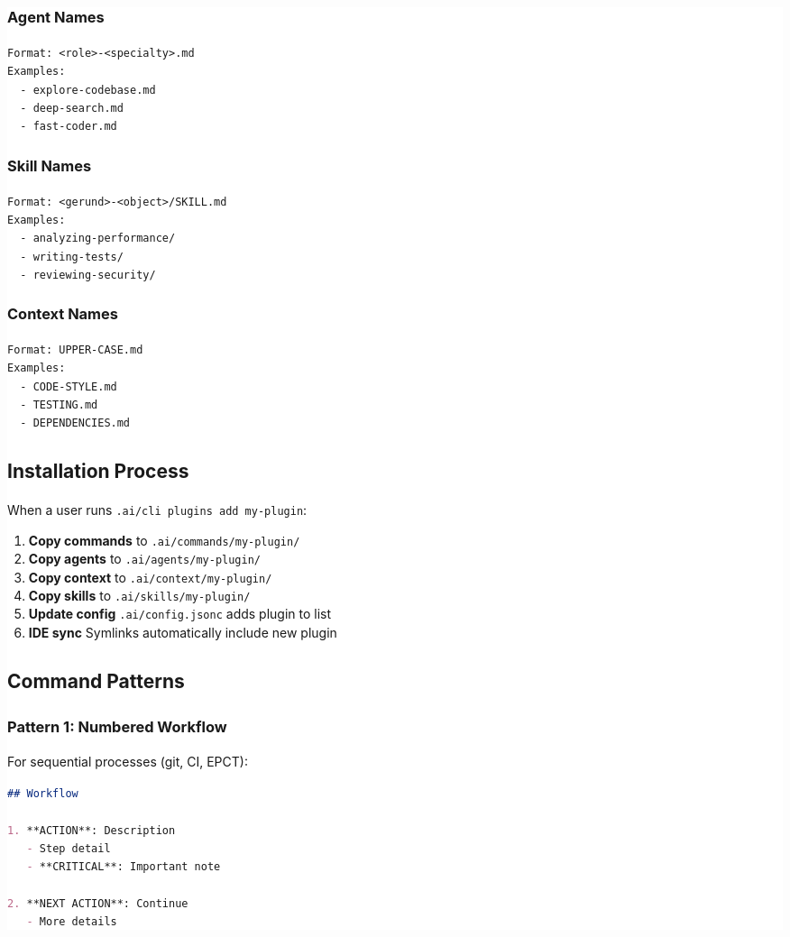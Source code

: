 ### Agent Names
```
Format: <role>-<specialty>.md
Examples:
  - explore-codebase.md
  - deep-search.md
  - fast-coder.md
```

### Skill Names
```
Format: <gerund>-<object>/SKILL.md
Examples:
  - analyzing-performance/
  - writing-tests/
  - reviewing-security/
```

### Context Names
```
Format: UPPER-CASE.md
Examples:
  - CODE-STYLE.md
  - TESTING.md
  - DEPENDENCIES.md
```

## Installation Process

When a user runs `.ai/cli plugins add my-plugin`:

1. **Copy commands** to `.ai/commands/my-plugin/`
2. **Copy agents** to `.ai/agents/my-plugin/`
3. **Copy context** to `.ai/context/my-plugin/`
4. **Copy skills** to `.ai/skills/my-plugin/`
5. **Update config** `.ai/config.jsonc` adds plugin to list
6. **IDE sync** Symlinks automatically include new plugin

## Command Patterns

### Pattern 1: Numbered Workflow
For sequential processes (git, CI, EPCT):

```markdown
## Workflow

1. **ACTION**: Description
   - Step detail
   - **CRITICAL**: Important note

2. **NEXT ACTION**: Continue
   - More details
```
